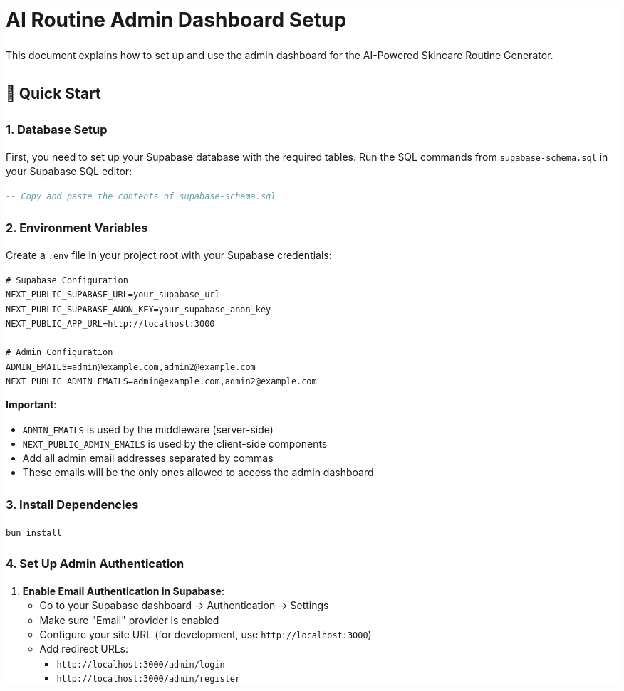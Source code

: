 # AI Routine Admin Dashboard Setup

This document explains how to set up and use the admin dashboard for the AI-Powered Skincare Routine Generator.

## 🚀 Quick Start

### 1. Database Setup

First, you need to set up your Supabase database with the required tables. Run the SQL commands from `supabase-schema.sql` in your Supabase SQL editor:

```sql
-- Copy and paste the contents of supabase-schema.sql
```

### 2. Environment Variables

Create a `.env` file in your project root with your Supabase credentials:

```env
# Supabase Configuration
NEXT_PUBLIC_SUPABASE_URL=your_supabase_url
NEXT_PUBLIC_SUPABASE_ANON_KEY=your_supabase_anon_key
NEXT_PUBLIC_APP_URL=http://localhost:3000

# Admin Configuration
ADMIN_EMAILS=admin@example.com,admin2@example.com
NEXT_PUBLIC_ADMIN_EMAILS=admin@example.com,admin2@example.com
```

**Important**: 
- `ADMIN_EMAILS` is used by the middleware (server-side)
- `NEXT_PUBLIC_ADMIN_EMAILS` is used by the client-side components
- Add all admin email addresses separated by commas
- These emails will be the only ones allowed to access the admin dashboard

### 3. Install Dependencies

```bash
bun install
```

### 4. Set Up Admin Authentication

1. **Enable Email Authentication in Supabase**:
   - Go to your Supabase dashboard → Authentication → Settings
   - Make sure "Email" provider is enabled
   - Configure your site URL (for development, use `http://localhost:3000`)
   - Add redirect URLs:
     - `http://localhost:3000/admin/login`
     - `http://localhost:3000/admin/register`
